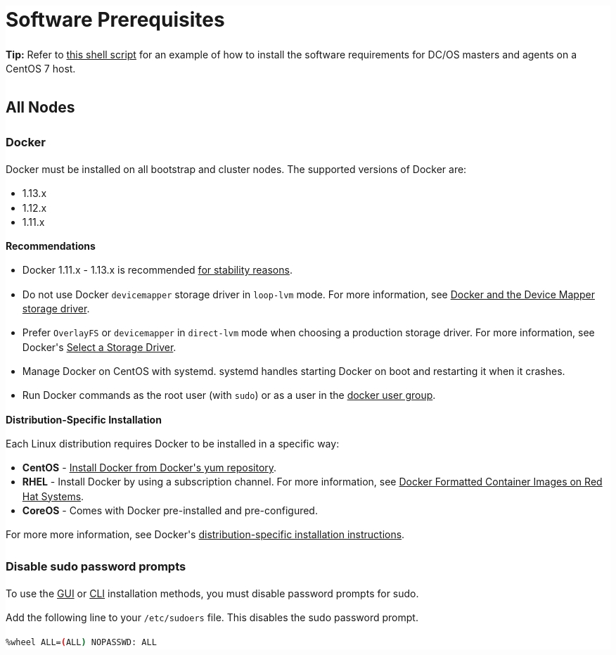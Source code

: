 # Software Prerequisites

**Tip:** Refer to [this shell script](https://raw.githubusercontent.com/dcos/dcos/1.10/cloud_images/centos7/install_prereqs.sh) for an example of how to install the software requirements for DC/OS masters and agents on a CentOS 7 host.

## All Nodes

### Docker

Docker must be installed on all bootstrap and cluster nodes. The supported versions of Docker are:

- 1.13.x
- 1.12.x
- 1.11.x

**Recommendations**

* Docker 1.11.x - 1.13.x is recommended <a href="https://github.com/docker/docker/issues/9718" target="_blank">for stability reasons</a>.

* Do not use Docker `devicemapper` storage driver in `loop-lvm` mode. For more information, see [Docker and the Device Mapper storage driver](https://docs.docker.com/engine/userguide/storagedriver/device-mapper-driver/).

* Prefer `OverlayFS` or `devicemapper` in `direct-lvm` mode when choosing a production storage driver. For more information, see Docker's <a href="https://docs.docker.com/engine/userguide/storagedriver/selectadriver/" target="_blank">Select a Storage Driver</a>.

* Manage Docker on CentOS with systemd. systemd handles starting Docker on boot and restarting it when it crashes.

* Run Docker commands as the root user (with `sudo`) or as a user in the <a href="https://docs.docker.com/engine/installation/linux/centos/#create-a-docker-group" target="_blank">docker user group</a>.

**Distribution-Specific Installation**

Each Linux distribution requires Docker to be installed in a specific way:

*   **CentOS** - [Install Docker from Docker's yum repository][2].
*   **RHEL** - Install Docker by using a subscription channel. For more information, see <a href="https://access.redhat.com/articles/881893" target="_blank">Docker Formatted Container Images on Red Hat Systems</a>. 
*   **CoreOS** - Comes with Docker pre-installed and pre-configured.

For more more information, see Docker's <a href="http://docs.docker.com/engine/installation/" target="_blank">distribution-specific installation instructions</a>.

### Disable sudo password prompts

To use the [GUI][4] or [CLI][1] installation methods, you must disable password prompts for sudo.

Add the following line to your `/etc/sudoers` file. This disables the sudo password prompt.

```bash
%wheel ALL=(ALL) NOPASSWD: ALL
```


[1]: /docs/1.10/installing/advanced-installer/cli-installer/
[2]: /docs/1.10/installing/advanced-installer/prerequisites/install-docker-centos/
[3]: https://downloads.dcos.io/dcos/stable/dcos_generate_config.sh
[4]: /docs/1.10/installing/advanced-installer/gui-installer/
[5]: /docs/1.10/installing/advanced-installer/